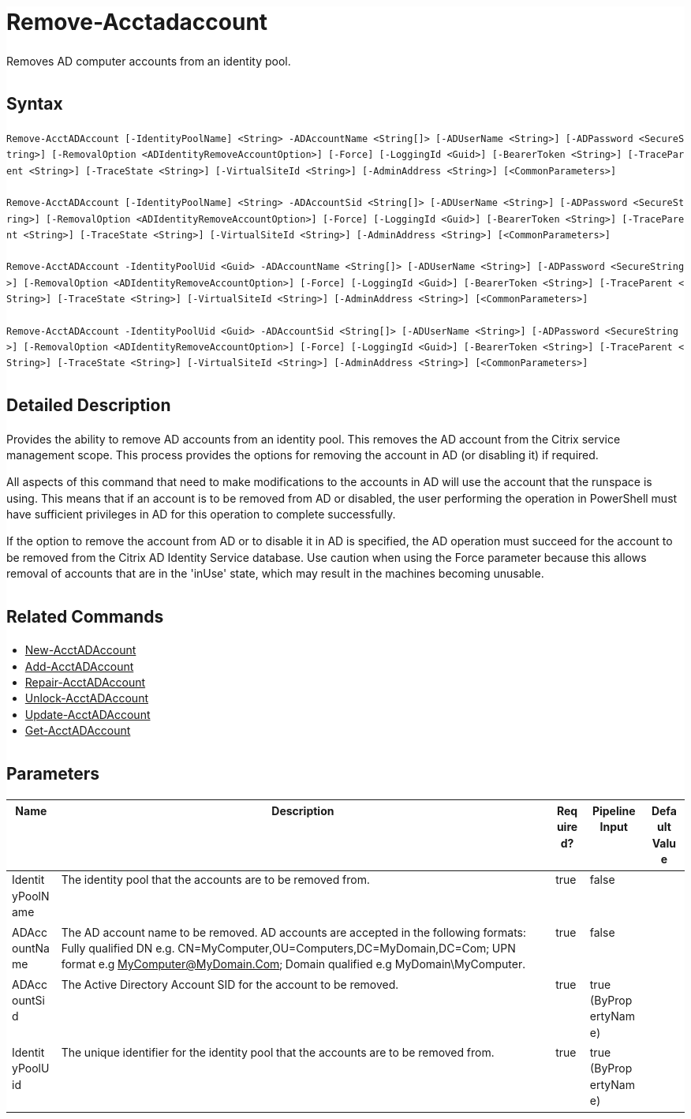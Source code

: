 ﻿
# Remove-Acctadaccount
Removes AD computer accounts from an identity pool.
## Syntax

```
Remove-AcctADAccount [-IdentityPoolName] <String> -ADAccountName <String[]> [-ADUserName <String>] [-ADPassword <SecureString>] [-RemovalOption <ADIdentityRemoveAccountOption>] [-Force] [-LoggingId <Guid>] [-BearerToken <String>] [-TraceParent <String>] [-TraceState <String>] [-VirtualSiteId <String>] [-AdminAddress <String>] [<CommonParameters>]  
  
Remove-AcctADAccount [-IdentityPoolName] <String> -ADAccountSid <String[]> [-ADUserName <String>] [-ADPassword <SecureString>] [-RemovalOption <ADIdentityRemoveAccountOption>] [-Force] [-LoggingId <Guid>] [-BearerToken <String>] [-TraceParent <String>] [-TraceState <String>] [-VirtualSiteId <String>] [-AdminAddress <String>] [<CommonParameters>]  
  
Remove-AcctADAccount -IdentityPoolUid <Guid> -ADAccountName <String[]> [-ADUserName <String>] [-ADPassword <SecureString>] [-RemovalOption <ADIdentityRemoveAccountOption>] [-Force] [-LoggingId <Guid>] [-BearerToken <String>] [-TraceParent <String>] [-TraceState <String>] [-VirtualSiteId <String>] [-AdminAddress <String>] [<CommonParameters>]  
  
Remove-AcctADAccount -IdentityPoolUid <Guid> -ADAccountSid <String[]> [-ADUserName <String>] [-ADPassword <SecureString>] [-RemovalOption <ADIdentityRemoveAccountOption>] [-Force] [-LoggingId <Guid>] [-BearerToken <String>] [-TraceParent <String>] [-TraceState <String>] [-VirtualSiteId <String>] [-AdminAddress <String>] [<CommonParameters>]
```

## Detailed Description
Provides the ability to remove AD accounts from an identity pool.  This removes the AD account from the Citrix service management scope.  This process provides the options for removing the account in AD (or disabling it) if required.

All aspects of this command that need to make modifications to the accounts in AD will use the account that the runspace is using.  This means that if an account is to be removed from AD or disabled, the user performing the operation in PowerShell must have sufficient privileges in AD for this operation to complete successfully.

If the option to remove the account from AD or to disable it in AD is specified, the AD operation must succeed for the account to be removed from the Citrix AD Identity Service database. Use caution when using the Force parameter because this allows removal of accounts that are in the 'inUse' state, which may result in the machines becoming unusable.


## Related Commands

* [New-AcctADAccount](../New-AcctADAccount/)
* [Add-AcctADAccount](../Add-AcctADAccount/)
* [Repair-AcctADAccount](../Repair-AcctADAccount/)
* [Unlock-AcctADAccount](../Unlock-AcctADAccount/)
* [Update-AcctADAccount](../Update-AcctADAccount/)
* [Get-AcctADAccount](../Get-AcctADAccount/)
## Parameters
| Name   | Description | Required? | Pipeline Input | Default Value |
| --- | --- | --- | --- | --- |
| IdentityPoolName | The identity pool that the accounts are to be removed from. | true | false |  |
| ADAccountName | The AD account name to be removed. AD accounts are accepted in the following formats: Fully qualified DN e.g. CN=MyComputer,OU=Computers,DC=MyDomain,DC=Com; UPN format e.g MyComputer@MyDomain.Com; Domain qualified e.g MyDomain\\MyComputer. | true | false |  |
| ADAccountSid | The Active Directory Account SID for the account to be removed. | true | true (ByPropertyName) |  |
| IdentityPoolUid | The unique identifier for the identity pool that the accounts are to be removed from. | true | true (ByPropertyName) |  |